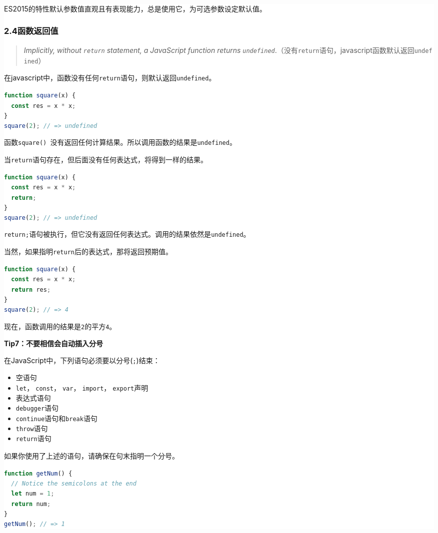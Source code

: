 ES2015的特性默认参数值直观且有表现能力，总是使用它，为可选参数设定默认值。

### 2.4函数返回值

>*Implicitly, without `return` statement, a JavaScript function returns `undefined`*.（没有`return`语句，javascript函数默认返回`undefined`）

在javascript中，函数没有任何`return`语句，则默认返回`undefined`。

```js
function square(x) {  
  const res = x * x;
}
square(2); // => undefined 
```

函数`square() `没有返回任何计算结果。所以调用函数的结果是`undefined`。

当`return`语句存在，但后面没有任何表达式，将得到一样的结果。

```js
function square(x) {  
  const res = x * x;
  return;
}
square(2); // => undefined 
```

`return;`语句被执行，但它没有返回任何表达式。调用的结果依然是`undefined`。

当然，如果指明`return`后的表达式，那将返回预期值。

```js
function square(x) {  
  const res = x * x;
  return res;
}
square(2); // => 4 
```

现在，函数调用的结果是`2`的平方`4`。

**Tip7：不要相信会自动插入分号**

在JavaScript中，下列语句必须要以分号(`;`)结束：

- 空语句
- `let`， `const`， `var`， `import`， `export`声明
- 表达式语句
- `debugger`语句
- `continue`语句和`break`语句
- `throw`语句
- `return`语句

如果你使用了上述的语句，请确保在句末指明一个分号。

```js
function getNum() {  
  // Notice the semicolons at the end
  let num = 1; 
  return num;
}
getNum(); // => 1
```
